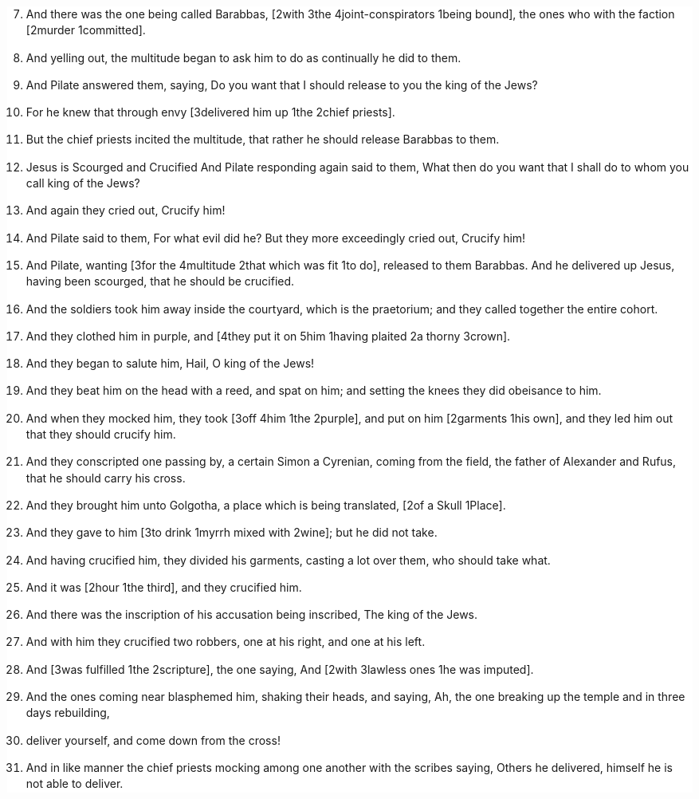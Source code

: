 7. And there was the one being called Barabbas, [2with 3the 4joint-conspirators 1being bound], the ones who with the faction [2murder 1committed].

8. And yelling out, the multitude began to ask him to do as continually he did to them.

9. And Pilate answered them, saying, Do you want that I should release to you the king of the Jews?

10. For he knew that through envy [3delivered him up 1the 2chief priests].

11. But the chief priests incited the multitude, that rather  he should release Barabbas to them. 

12.  Jesus is Scourged and Crucified  And Pilate responding again said to them, What then do you want that I shall do to whom you call king of the Jews?

13. And again they cried out, Crucify him!

14. And Pilate said to them, For what evil did he?  But they more exceedingly cried out, Crucify him!

15. And Pilate, wanting [3for the 4multitude  2that which was fit 1to do], released to them  Barabbas. And he delivered up  Jesus, having been scourged, that he should be crucified.

16. And the soldiers took him away inside the courtyard, which is the praetorium; and they called together the entire  cohort.

17. And they clothed him in purple, and [4they put it on 5him 1having plaited 2a thorny 3crown].

18. And they began to salute him, Hail, O king of the Jews!

19. And they beat him on the head with a reed, and spat on him; and setting the knees they did obeisance to him.

20. And when they mocked him, they took [3off 4him 1the 2purple], and put on him  [2garments  1his own], and they led him out that they should crucify him.

21. And they conscripted one passing by, a certain Simon a Cyrenian, coming from the field, the father of Alexander and Rufus, that he should carry  his cross.

22. And they brought him unto Golgotha, a place which is being translated, [2of a Skull 1Place].

23. And they gave to him [3to drink 1myrrh mixed with 2wine];  but he did not take.

24. And having crucified him, they divided  his garments, casting a lot over them, who should take what.

25. And it was [2hour 1the third], and they crucified him.

26. And there was the inscription  of his accusation being inscribed, The king of the Jews.

27. And with him they crucified two robbers, one at his right, and one at his left.

28. And [3was fulfilled 1the 2scripture], the one saying, And [2with 3lawless ones 1he was imputed].

29. And the ones coming near blasphemed him, shaking  their heads, and saying, Ah, the one breaking up the temple and in three days rebuilding,

30. deliver yourself, and come down from the cross!

31. And in like manner the chief priests mocking among one another with the scribes saying, Others he delivered, himself he is not able to deliver.
